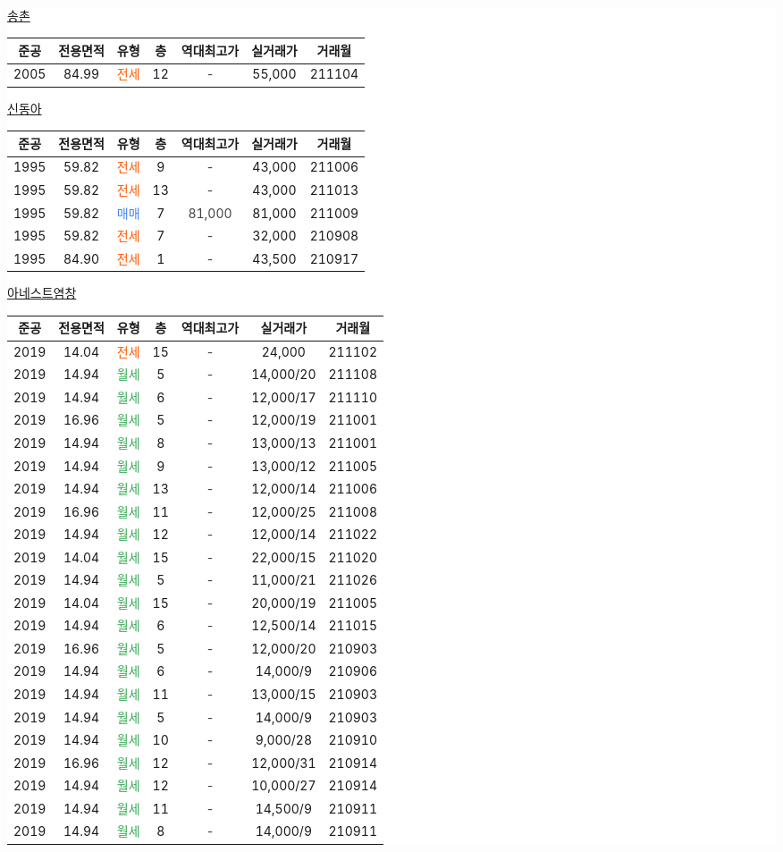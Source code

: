 [송촌](https://search.naver.com/search.naver?query=%EC%84%9C%EC%9A%B8%ED%8A%B9%EB%B3%84%EC%8B%9C+%EA%B0%95%EC%84%9C%EA%B5%AC+%EC%97%BC%EC%B0%BD%EB%8F%99+%EC%86%A1%EC%B4%8C)

|준공|전용면적|유형|층|역대최고가|실거래가|거래월|
|:---:|:---:|:---:|:---:|:---:|:---:|:---:|
|2005|84.99|<span style="color:#ff5a00">전세</span>|12|<span style="color:#444444">-</span>|55,000|211104|

[신동아](https://search.naver.com/search.naver?query=%EC%84%9C%EC%9A%B8%ED%8A%B9%EB%B3%84%EC%8B%9C+%EA%B0%95%EC%84%9C%EA%B5%AC+%EC%97%BC%EC%B0%BD%EB%8F%99+%EC%8B%A0%EB%8F%99%EC%95%84)

|준공|전용면적|유형|층|역대최고가|실거래가|거래월|
|:---:|:---:|:---:|:---:|:---:|:---:|:---:|
|1995|59.82|<span style="color:#ff5a00">전세</span>|9|<span style="color:#444444">-</span>|43,000|211006|
|1995|59.82|<span style="color:#ff5a00">전세</span>|13|<span style="color:#444444">-</span>|43,000|211013|
|1995|59.82|<span style="color:#4285f3">매매</span>|7|<span style="color:#444444">81,000</span>|81,000|211009|
|1995|59.82|<span style="color:#ff5a00">전세</span>|7|<span style="color:#444444">-</span>|32,000|210908|
|1995|84.90|<span style="color:#ff5a00">전세</span>|1|<span style="color:#444444">-</span>|43,500|210917|

[아네스트염창](https://search.naver.com/search.naver?query=%EC%84%9C%EC%9A%B8%ED%8A%B9%EB%B3%84%EC%8B%9C+%EA%B0%95%EC%84%9C%EA%B5%AC+%EC%97%BC%EC%B0%BD%EB%8F%99+%EC%95%84%EB%84%A4%EC%8A%A4%ED%8A%B8%EC%97%BC%EC%B0%BD)

|준공|전용면적|유형|층|역대최고가|실거래가|거래월|
|:---:|:---:|:---:|:---:|:---:|:---:|:---:|
|2019|14.04|<span style="color:#ff5a00">전세</span>|15|<span style="color:#444444">-</span>|24,000|211102|
|2019|14.94|<span style="color:#34a853">월세</span>|5|<span style="color:#444444">-</span>|14,000/20|211108|
|2019|14.94|<span style="color:#34a853">월세</span>|6|<span style="color:#444444">-</span>|12,000/17|211110|
|2019|16.96|<span style="color:#34a853">월세</span>|5|<span style="color:#444444">-</span>|12,000/19|211001|
|2019|14.94|<span style="color:#34a853">월세</span>|8|<span style="color:#444444">-</span>|13,000/13|211001|
|2019|14.94|<span style="color:#34a853">월세</span>|9|<span style="color:#444444">-</span>|13,000/12|211005|
|2019|14.94|<span style="color:#34a853">월세</span>|13|<span style="color:#444444">-</span>|12,000/14|211006|
|2019|16.96|<span style="color:#34a853">월세</span>|11|<span style="color:#444444">-</span>|12,000/25|211008|
|2019|14.94|<span style="color:#34a853">월세</span>|12|<span style="color:#444444">-</span>|12,000/14|211022|
|2019|14.04|<span style="color:#34a853">월세</span>|15|<span style="color:#444444">-</span>|22,000/15|211020|
|2019|14.94|<span style="color:#34a853">월세</span>|5|<span style="color:#444444">-</span>|11,000/21|211026|
|2019|14.04|<span style="color:#34a853">월세</span>|15|<span style="color:#444444">-</span>|20,000/19|211005|
|2019|14.94|<span style="color:#34a853">월세</span>|6|<span style="color:#444444">-</span>|12,500/14|211015|
|2019|16.96|<span style="color:#34a853">월세</span>|5|<span style="color:#444444">-</span>|12,000/20|210903|
|2019|14.94|<span style="color:#34a853">월세</span>|6|<span style="color:#444444">-</span>|14,000/9|210906|
|2019|14.94|<span style="color:#34a853">월세</span>|11|<span style="color:#444444">-</span>|13,000/15|210903|
|2019|14.94|<span style="color:#34a853">월세</span>|5|<span style="color:#444444">-</span>|14,000/9|210903|
|2019|14.94|<span style="color:#34a853">월세</span>|10|<span style="color:#444444">-</span>|9,000/28|210910|
|2019|16.96|<span style="color:#34a853">월세</span>|12|<span style="color:#444444">-</span>|12,000/31|210914|
|2019|14.94|<span style="color:#34a853">월세</span>|12|<span style="color:#444444">-</span>|10,000/27|210914|
|2019|14.94|<span style="color:#34a853">월세</span>|11|<span style="color:#444444">-</span>|14,500/9|210911|
|2019|14.94|<span style="color:#34a853">월세</span>|8|<span style="color:#444444">-</span>|14,000/9|210911|